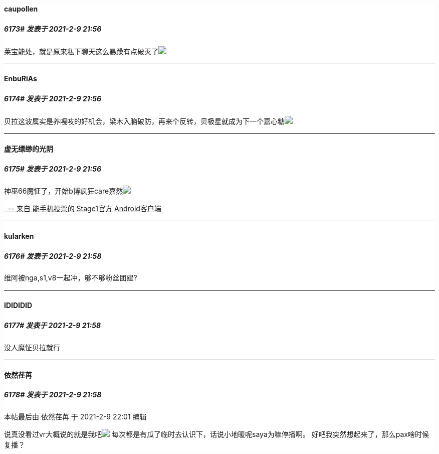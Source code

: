 ####  caupollen  
##### 6173#       发表于 2021-2-9 21:56


莱宝能处，就是原来私下聊天这么暴躁有点破灭了<img src="https://static.saraba1st.com/image/smiley/face2017/096.png" referrerpolicy="no-referrer">


*****

####  EnbuRiAs  
##### 6174#       发表于 2021-2-9 21:56


贝拉这波属实是养嘎吱的好机会，梁木入脑破防，再来个反转，贝极星就成为下一个嘉心糖<img src="https://static.saraba1st.com/image/smiley/face2017/066.png" referrerpolicy="no-referrer">


*****

####  虚无缥缈的光阴  
##### 6175#       发表于 2021-2-9 21:56


神巫66魔怔了，开始b博疯狂care嘉然<img src="https://static.saraba1st.com/image/smiley/face2017/105.png" referrerpolicy="no-referrer">

[  -- 来自 能手机投票的 Stage1官方 Android客户端](https://www.coolapk.com/apk/140634)


*****

####  kularken  
##### 6176#       发表于 2021-2-9 21:58


维阿被nga,s1,v8一起冲，够不够粉丝团建?


*****

####  IDIDIDID  
##### 6177#       发表于 2021-2-9 21:58


没人魔怔贝拉就行


*****

####  依然荏苒  
##### 6178#       发表于 2021-2-9 21:58


 本帖最后由 依然荏苒 于 2021-2-9 22:01 编辑 

说真没看过vr大概说的就是我吧<img src="https://static.saraba1st.com/image/smiley/face2017/037.png" referrerpolicy="no-referrer"> 每次都是有瓜了临时去认识下，话说小地暖呢saya为嘛停播啊。
好吧我突然想起来了，那么pax啥时候复播？

